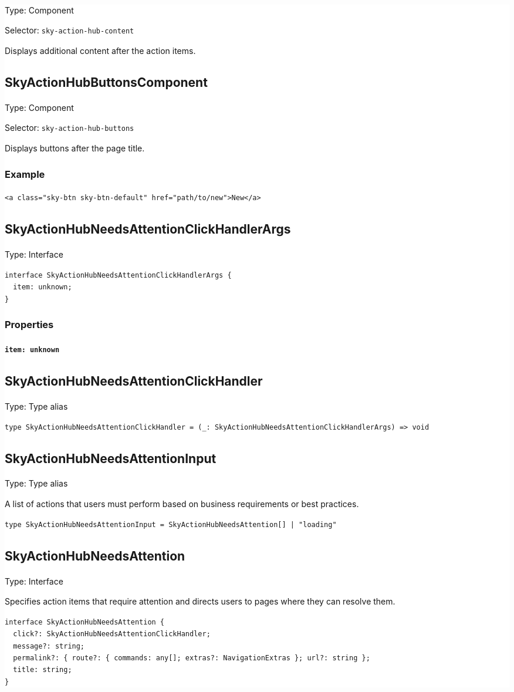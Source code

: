 Type: Component

Selector: `sky-action-hub-content`

Displays additional content after the action items.

 SkyActionHubButtonsComponent
-----------------------------

Type: Component

Selector: `sky-action-hub-buttons`

Displays buttons after the page title.

### Example

    <a class="sky-btn sky-btn-default" href="path/to/new">New</a>

 SkyActionHubNeedsAttentionClickHandlerArgs
-------------------------------------------

Type: Interface

    interface SkyActionHubNeedsAttentionClickHandlerArgs {
      item: unknown;
    }

### Properties

#### `item: unknown`

 SkyActionHubNeedsAttentionClickHandler
---------------------------------------

Type: Type alias

    type SkyActionHubNeedsAttentionClickHandler = (_: SkyActionHubNeedsAttentionClickHandlerArgs) => void

 SkyActionHubNeedsAttentionInput
--------------------------------

Type: Type alias

A list of actions that users must perform based on business requirements or best practices.

    type SkyActionHubNeedsAttentionInput = SkyActionHubNeedsAttention[] | "loading"

 SkyActionHubNeedsAttention
---------------------------

Type: Interface

Specifies action items that require attention and directs users to pages where they can resolve them.

    interface SkyActionHubNeedsAttention {
      click?: SkyActionHubNeedsAttentionClickHandler;
      message?: string;
      permalink?: { route?: { commands: any[]; extras?: NavigationExtras }; url?: string };
      title: string;
    }
